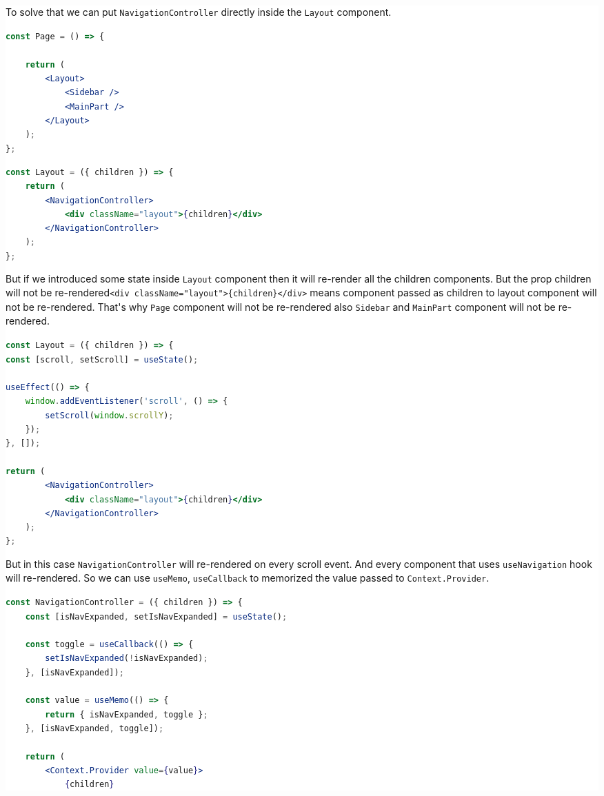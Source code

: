 To solve that we can put `NavigationController` directly inside the `Layout` component. 
```jsx
const Page = () => {

    return (
        <Layout>
            <Sidebar />
            <MainPart />
        </Layout>
    );
};
```

```jsx
const Layout = ({ children }) => {
    return (
        <NavigationController>
            <div className="layout">{children}</div>
        </NavigationController>
    );
};
```
But if we introduced some state inside `Layout` component then it will re-render all the children components. But the prop
children will not be re-rendered`<div className="layout">{children}</div>` means component passed as children to layout
component will not be re-rendered. That's why `Page` component will not be re-rendered also `Sidebar` and `MainPart`
component will not be re-rendered.
```jsx
const Layout = ({ children }) => {
const [scroll, setScroll] = useState();

useEffect(() => {
    window.addEventListener('scroll', () => {
        setScroll(window.scrollY);
    });
}, []);

return (
        <NavigationController>
            <div className="layout">{children}</div>
        </NavigationController>
    );
};
```
But in this case `NavigationController` will re-rendered on every scroll event. And every component that uses `useNavigation`
hook will re-rendered. So we can use `useMemo`, `useCallback` to memorized the value passed to `Context.Provider`.
```jsx
const NavigationController = ({ children }) => {
    const [isNavExpanded, setIsNavExpanded] = useState();
    
    const toggle = useCallback(() => {
        setIsNavExpanded(!isNavExpanded);
    }, [isNavExpanded]);

    const value = useMemo(() => {
        return { isNavExpanded, toggle };
    }, [isNavExpanded, toggle]);

    return (
        <Context.Provider value={value}>
            {children}
```
